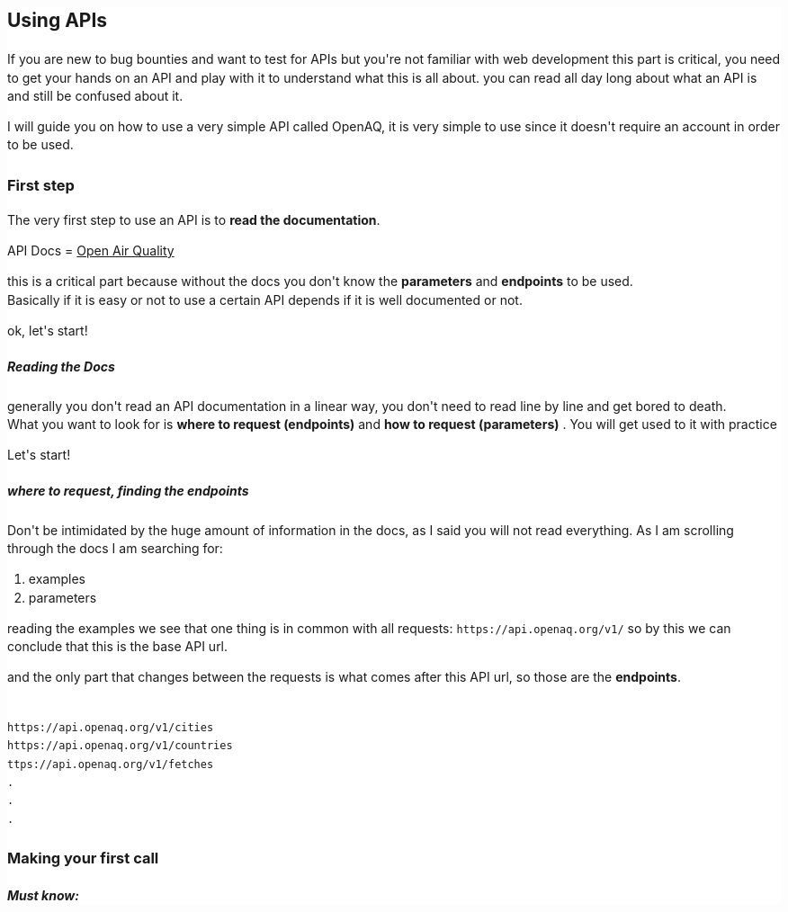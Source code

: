 ## Using APIs
If you are new to bug bounties and want to test for APIs but you're not familiar with web development this part is critical, you need to get your hands on an API and play with it to understand what
this is all about. you can read all day long about what an API is and still be confused about it. 

I will guide you on how to use a very simple API called OpenAQ, it is very simple to use since it doesn't require an account in order to be used.

### First step

The very first step to use an API is to **read the documentation**.

API Docs = [Open Air Quality](https://docs.openaq.org) 

this is a critical part because without the docs you don't know the **parameters** and **endpoints** to be used.  
Basically if it is easy or not to use a certain API depends if it is well documented or not.

ok, let's start!

##### Reading the Docs

generally you don't read an API documentation in a linear way, you don't need to read line by line and get bored to death.   
What you want to look for is **where to request (endpoints)** and **how to request (parameters)** . You will get used to it with practice

Let's start!

##### where to request, finding the endpoints

Don't be intimidated by the huge amount of information in the docs, as I said you will not read everything. 
As I am scrolling through the docs I am searching for:
1. examples
2. parameters

reading the examples we see that one thing is in common with all requests: `https://api.openaq.org/v1/` so by this we can conclude that this is the base API url.

and the only part that changes between the requests is what comes after this API url, so those are the **endpoints**.

```

https://api.openaq.org/v1/cities
https://api.openaq.org/v1/countries
ttps://api.openaq.org/v1/fetches
.
.
.
```

### Making your first call

##### Must know:
